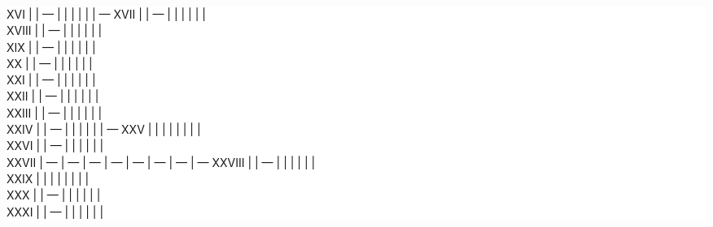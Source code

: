 XVI |   | — |   |   |   |   |   | —
XVII |   | — |   |   |   |   |   |  
XVIII |   | — |   |   |   |   |   |  
XIX |   | — |   |   |   |   |   |  
XX |   | — |   |   |   |   |   |  
XXI |   | — |   |   |   |   |   |  
XXII |   | — |   |   |   |   |   |  
XXIII |   | — |   |   |   |   |   |  
XXIV |   | — |   |   |   |   |   | —
XXV |   |   |   |   |   |   |   |  
XXVI |   | — |   |   |   |   |   |  
XXVII | — | — | — | — | — | — | — | —
XXVIII |   | — |   |   |   |   |   |  
XXIX |   |   |   |   |   |   |   |  
XXX |   | — |   |   |   |   |   |  
XXXI |   | — |   |   |   |   |   |

